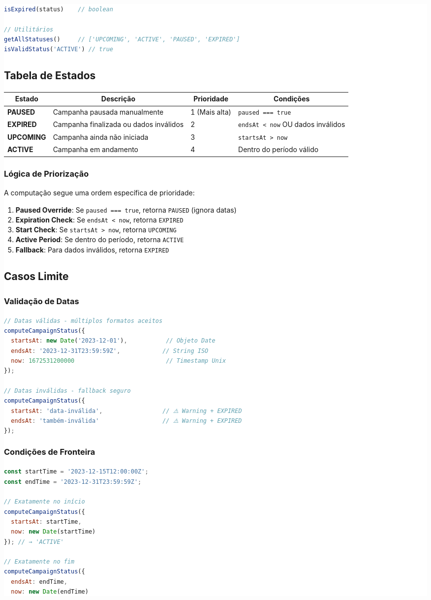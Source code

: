 ```javascript
isExpired(status)    // boolean

// Utilitários
getAllStatuses()     // ['UPCOMING', 'ACTIVE', 'PAUSED', 'EXPIRED']
isValidStatus('ACTIVE') // true
```

## Tabela de Estados

| Estado | Descrição | Prioridade | Condições |
|--------|-----------|------------|-----------|
| **PAUSED** | Campanha pausada manualmente | 1 (Mais alta) | `paused === true` |
| **EXPIRED** | Campanha finalizada ou dados inválidos | 2 | `endsAt < now` OU dados inválidos |
| **UPCOMING** | Campanha ainda não iniciada | 3 | `startsAt > now` |
| **ACTIVE** | Campanha em andamento | 4 | Dentro do período válido |

### Lógica de Priorização

A computação segue uma ordem específica de prioridade:

1. **Paused Override**: Se `paused === true`, retorna `PAUSED` (ignora datas)
2. **Expiration Check**: Se `endsAt < now`, retorna `EXPIRED`  
3. **Start Check**: Se `startsAt > now`, retorna `UPCOMING`
4. **Active Period**: Se dentro do período, retorna `ACTIVE`
5. **Fallback**: Para dados inválidos, retorna `EXPIRED`

## Casos Limite

### Validação de Datas

```javascript
// Datas válidas - múltiplos formatos aceitos
computeCampaignStatus({ 
  startsAt: new Date('2023-12-01'),           // Objeto Date
  endsAt: '2023-12-31T23:59:59Z',            // String ISO
  now: 1672531200000                          // Timestamp Unix
});

// Datas inválidas - fallback seguro
computeCampaignStatus({
  startsAt: 'data-inválida',                 // ⚠️ Warning + EXPIRED
  endsAt: 'também-inválida'                  // ⚠️ Warning + EXPIRED  
});
```

### Condições de Fronteira

```javascript
const startTime = '2023-12-15T12:00:00Z';
const endTime = '2023-12-31T23:59:59Z';

// Exatamente no início
computeCampaignStatus({ 
  startsAt: startTime, 
  now: new Date(startTime) 
}); // → 'ACTIVE'

// Exatamente no fim  
computeCampaignStatus({ 
  endsAt: endTime, 
  now: new Date(endTime) 
```